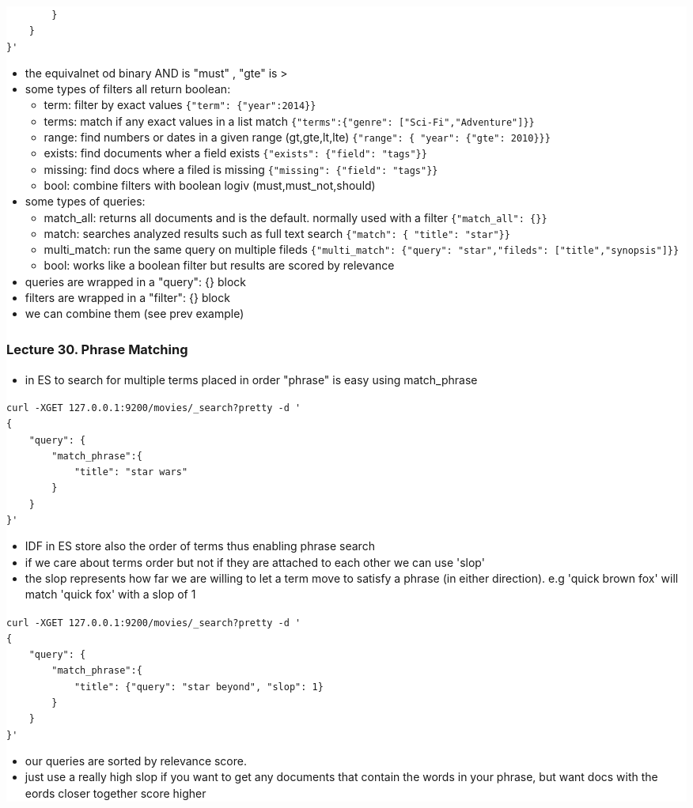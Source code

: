 ```
        }
    }
}'
```
* the equivalnet od binary AND is "must" , "gte" is >
* some types of filters all return boolean:
    * term: filter by exact values `{"term": {"year":2014}}`
    * terms: match if any exact values in a list match `{"terms":{"genre": ["Sci-Fi","Adventure"]}}`
    * range: find numbers or dates in a given range (gt,gte,lt,lte) `{"range": { "year": {"gte": 2010}}}`
    * exists: find documents wher a field exists `{"exists": {"field": "tags"}}`
    * missing: find docs where a filed is missing `{"missing": {"field": "tags"}}`
    * bool: combine filters with boolean logiv (must,must_not,should)
* some types of queries:
    * match_all: returns all documents and is the default. normally used with a filter `{"match_all": {}}`
    * match: searches analyzed results such as full text search `{"match": { "title": "star"}}`
    * multi_match: run the same query on multiple fileds `{"multi_match": {"query": "star","fileds": ["title","synopsis"]}}`
    * bool: works like a boolean filter but results are scored by relevance
* queries are wrapped in a "query": {} block
* filters are wrapped in a "filter": {} block
* we can combine them (see prev example)

### Lecture 30. Phrase Matching

* in ES to search for multiple terms placed in order "phrase" is easy using match_phrase
```
curl -XGET 127.0.0.1:9200/movies/_search?pretty -d '
{
    "query": {
        "match_phrase":{
            "title": "star wars"
        }
    }
}'
```
* IDF in ES store also the order of terms thus enabling  phrase search
* if we care about terms order but not if they are attached to each other we can use 'slop'
* the slop represents how far we are willing to let a term  move to satisfy a phrase (in either direction). e.g 'quick brown fox' will match 'quick fox' with a slop of 1
```
curl -XGET 127.0.0.1:9200/movies/_search?pretty -d '
{
    "query": {
        "match_phrase":{
            "title": {"query": "star beyond", "slop": 1}
        }
    }
}'
```
* our queries are sorted by relevance score.
* just use a really high slop if you want to get any documents that contain the words in your phrase, but want docs with the eords closer together score higher
